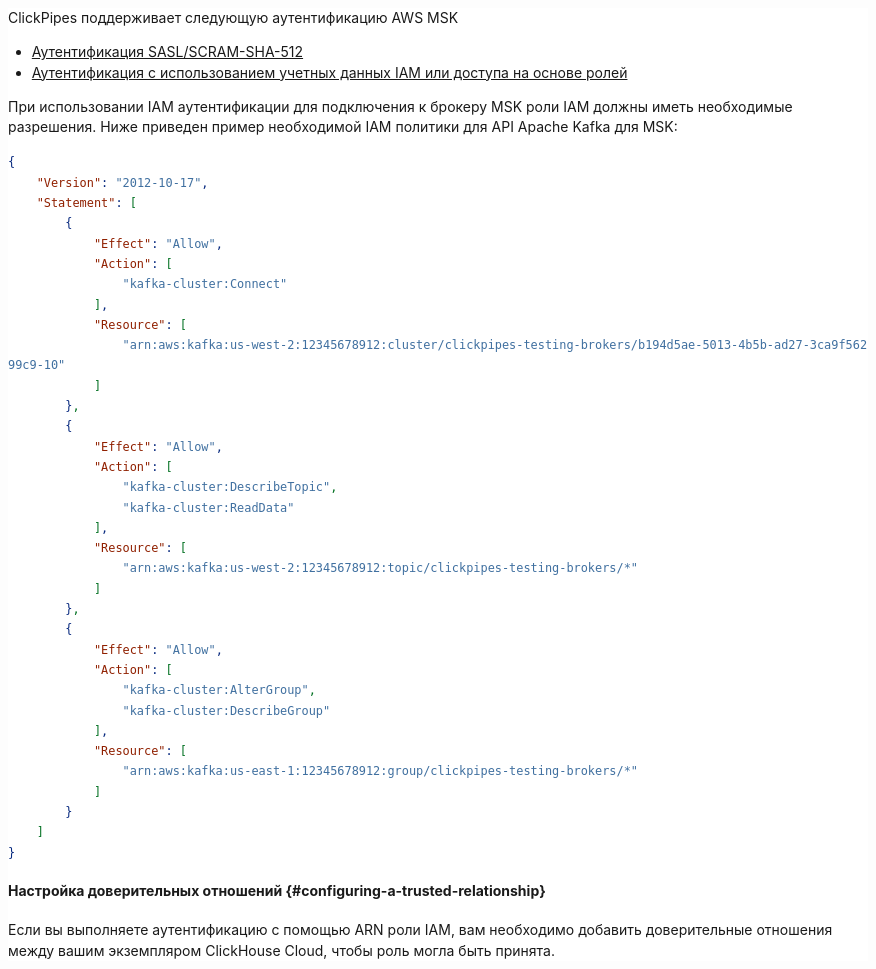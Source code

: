 ClickPipes поддерживает следующую аутентификацию AWS MSK

  - [Аутентификация SASL/SCRAM-SHA-512](https://docs.aws.amazon.com/msk/latest/developerguide/msk-password.html)
  - [Аутентификация с использованием учетных данных IAM или доступа на основе ролей](https://docs.aws.amazon.com/msk/latest/developerguide/how-to-use-iam-access-control.html)

При использовании IAM аутентификации для подключения к брокеру MSK роли IAM должны иметь необходимые разрешения.
Ниже приведен пример необходимой IAM политики для API Apache Kafka для MSK:

```json
{
    "Version": "2012-10-17",
    "Statement": [
        {
            "Effect": "Allow",
            "Action": [
                "kafka-cluster:Connect"
            ],
            "Resource": [
                "arn:aws:kafka:us-west-2:12345678912:cluster/clickpipes-testing-brokers/b194d5ae-5013-4b5b-ad27-3ca9f56299c9-10"
            ]
        },
        {
            "Effect": "Allow",
            "Action": [
                "kafka-cluster:DescribeTopic",
                "kafka-cluster:ReadData"
            ],
            "Resource": [
                "arn:aws:kafka:us-west-2:12345678912:topic/clickpipes-testing-brokers/*"
            ]
        },
        {
            "Effect": "Allow",
            "Action": [
                "kafka-cluster:AlterGroup",
                "kafka-cluster:DescribeGroup"
            ],
            "Resource": [
                "arn:aws:kafka:us-east-1:12345678912:group/clickpipes-testing-brokers/*"
            ]
        }
    ]
}
```

#### Настройка доверительных отношений {#configuring-a-trusted-relationship}

Если вы выполняете аутентификацию с помощью ARN роли IAM, вам необходимо добавить доверительные отношения между вашим экземпляром ClickHouse Cloud, чтобы роль могла быть принята.
